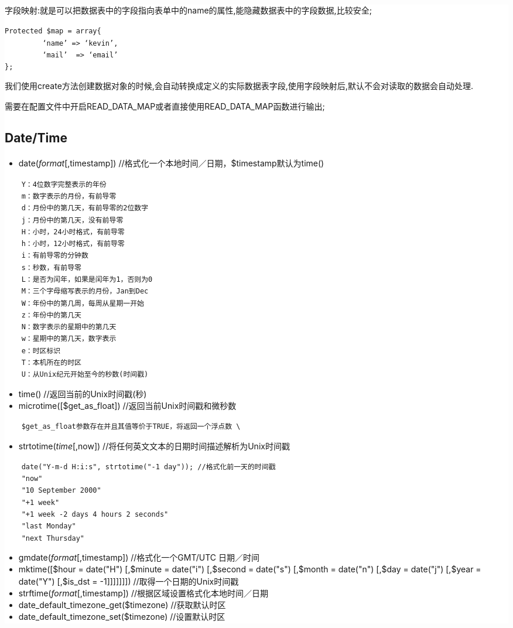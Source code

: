 字段映射:就是可以把数据表中的字段指向表单中的name的属性,能隐藏数据表中的字段数据,比较安全;

```
Protected $map = array{ 
         ‘name’ => ‘kevin’, 
         ‘mail’  => ‘email’ 
}; 
```

我们使用create方法创建数据对象的时候,会自动转换成定义的实际数据表字段,使用字段映射后,默认不会对读取的数据会自动处理.

需要在配置文件中开启READ_DATA_MAP或者直接使用READ_DATA_MAP函数进行输出;

## Date/Time ##

* date($format [,$timestamp]) //格式化一个本地时间／日期，$timestamp默认为time()
```  
    Y：4位数字完整表示的年份  
    m：数字表示的月份，有前导零  
    d：月份中的第几天，有前导零的2位数字  
    j：月份中的第几天，没有前导零  
    H：小时，24小时格式，有前导零  
    h：小时，12小时格式，有前导零  
    i：有前导零的分钟数  
    s：秒数，有前导零  
    L：是否为闰年，如果是闰年为1，否则为0  
    M：三个字母缩写表示的月份，Jan到Dec  
    W：年份中的第几周，每周从星期一开始  
    z：年份中的第几天  
    N：数字表示的星期中的第几天  
    w：星期中的第几天，数字表示  
    e：时区标识  
    T：本机所在的时区  
    U：从Unix纪元开始至今的秒数(时间戳)
```  
* time() //返回当前的Unix时间戳(秒)  
* microtime([$get_as_float]) //返回当前Unix时间戳和微秒数
```  
    $get_as_float参数存在并且其值等价于TRUE，将返回一个浮点数 \
``` 
* strtotime($time [,$now]) //将任何英文文本的日期时间描述解析为Unix时间戳 
``` 
    date("Y-m-d H:i:s", strtotime("-1 day")); //格式化前一天的时间戳  
    "now"  
    "10 September 2000"  
    "+1 week"  
    "+1 week -2 days 4 hours 2 seconds"  
    "last Monday"  
    "next Thursday"  
```
* gmdate($format [,$timestamp]) //格式化一个GMT/UTC 日期／时间  
* mktime([$hour = date("H") [,$minute = date("i") [,$second = date("s") [,$month = date("n") [,$day = date("j") [,$year = date("Y") [,$is_dst = -1]]]]]]]) //取得一个日期的Unix时间戳  
* strftime($format [,$timestamp]) //根据区域设置格式化本地时间／日期  
* date_default_timezone_get($timezone) //获取默认时区  
* date_default_timezone_set($timezone) //设置默认时区  
